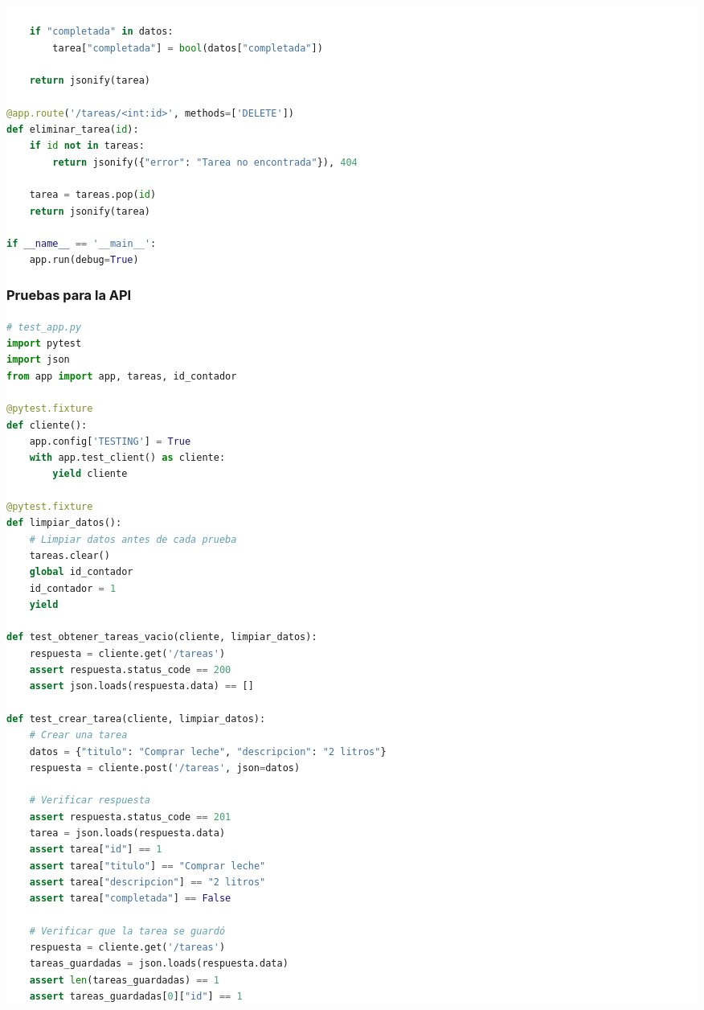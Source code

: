 ```python
    
    if "completada" in datos:
        tarea["completada"] = bool(datos["completada"])
    
    return jsonify(tarea)

@app.route('/tareas/<int:id>', methods=['DELETE'])
def eliminar_tarea(id):
    if id not in tareas:
        return jsonify({"error": "Tarea no encontrada"}), 404
    
    tarea = tareas.pop(id)
    return jsonify(tarea)

if __name__ == '__main__':
    app.run(debug=True)
```

### Pruebas para la API

```python
# test_app.py
import pytest
import json
from app import app, tareas, id_contador

@pytest.fixture
def cliente():
    app.config['TESTING'] = True
    with app.test_client() as cliente:
        yield cliente

@pytest.fixture
def limpiar_datos():
    # Limpiar datos antes de cada prueba
    tareas.clear()
    global id_contador
    id_contador = 1
    yield

def test_obtener_tareas_vacio(cliente, limpiar_datos):
    respuesta = cliente.get('/tareas')
    assert respuesta.status_code == 200
    assert json.loads(respuesta.data) == []

def test_crear_tarea(cliente, limpiar_datos):
    # Crear una tarea
    datos = {"titulo": "Comprar leche", "descripcion": "2 litros"}
    respuesta = cliente.post('/tareas', json=datos)
    
    # Verificar respuesta
    assert respuesta.status_code == 201
    tarea = json.loads(respuesta.data)
    assert tarea["id"] == 1
    assert tarea["titulo"] == "Comprar leche"
    assert tarea["descripcion"] == "2 litros"
    assert tarea["completada"] == False
    
    # Verificar que la tarea se guardó
    respuesta = cliente.get('/tareas')
    tareas_guardadas = json.loads(respuesta.data)
    assert len(tareas_guardadas) == 1
    assert tareas_guardadas[0]["id"] == 1
```
